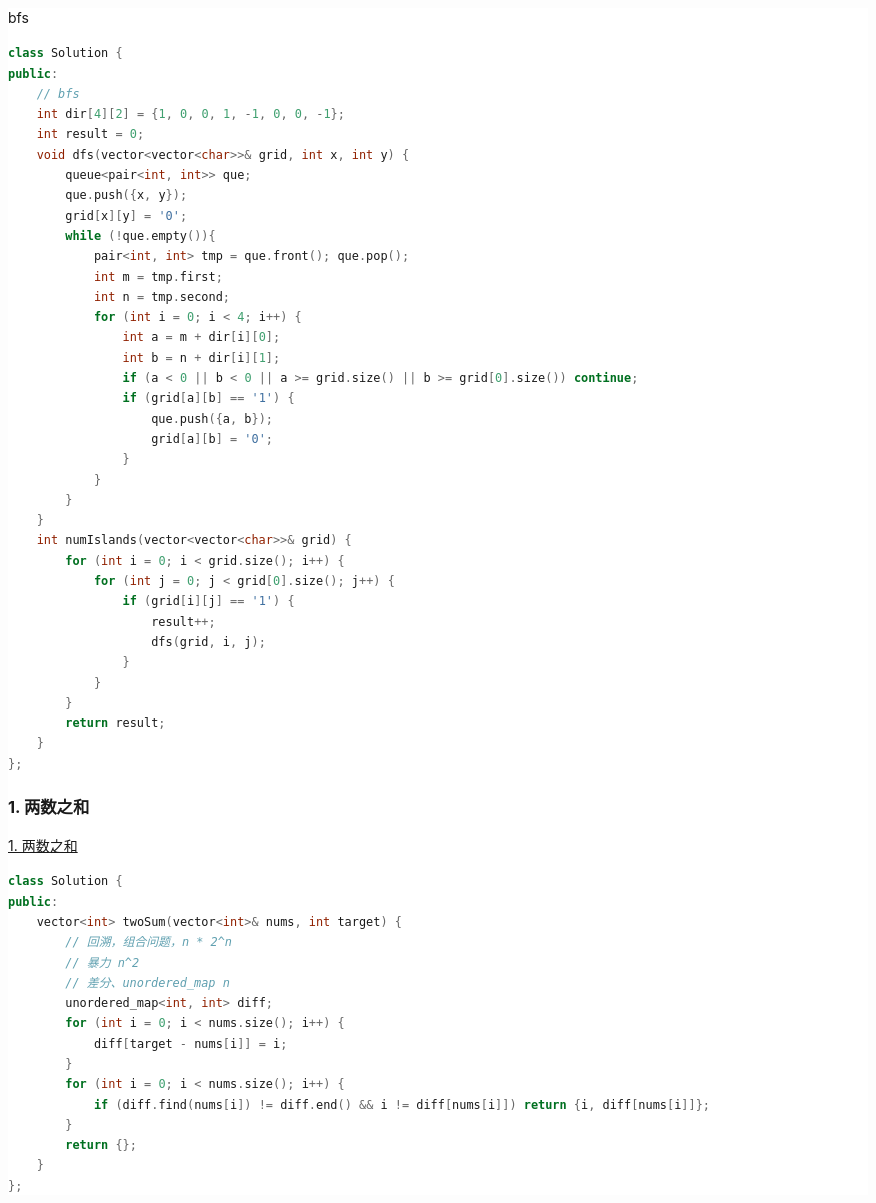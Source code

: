 bfs

```cpp
class Solution {
public:
    // bfs
    int dir[4][2] = {1, 0, 0, 1, -1, 0, 0, -1};
    int result = 0;
    void dfs(vector<vector<char>>& grid, int x, int y) {
        queue<pair<int, int>> que;
        que.push({x, y});
        grid[x][y] = '0';
        while (!que.empty()){
            pair<int, int> tmp = que.front(); que.pop();
            int m = tmp.first;
            int n = tmp.second;
            for (int i = 0; i < 4; i++) {
                int a = m + dir[i][0];
                int b = n + dir[i][1];
                if (a < 0 || b < 0 || a >= grid.size() || b >= grid[0].size()) continue;
                if (grid[a][b] == '1') {
                    que.push({a, b});
                    grid[a][b] = '0';
                }
            }
        }
    }
    int numIslands(vector<vector<char>>& grid) {
        for (int i = 0; i < grid.size(); i++) {
            for (int j = 0; j < grid[0].size(); j++) {
                if (grid[i][j] == '1') {
                    result++;
                    dfs(grid, i, j);
                }
            }
        }
        return result;
    }
};
```



### 1. 两数之和

[1. 两数之和](https://leetcode.cn/problems/two-sum/)

```cpp
class Solution {
public:
    vector<int> twoSum(vector<int>& nums, int target) {
        // 回溯，组合问题，n * 2^n
        // 暴力 n^2
        // 差分、unordered_map n
        unordered_map<int, int> diff;
        for (int i = 0; i < nums.size(); i++) {
            diff[target - nums[i]] = i;
        }
        for (int i = 0; i < nums.size(); i++) {
            if (diff.find(nums[i]) != diff.end() && i != diff[nums[i]]) return {i, diff[nums[i]]};
        }
        return {};
    }
};
```
